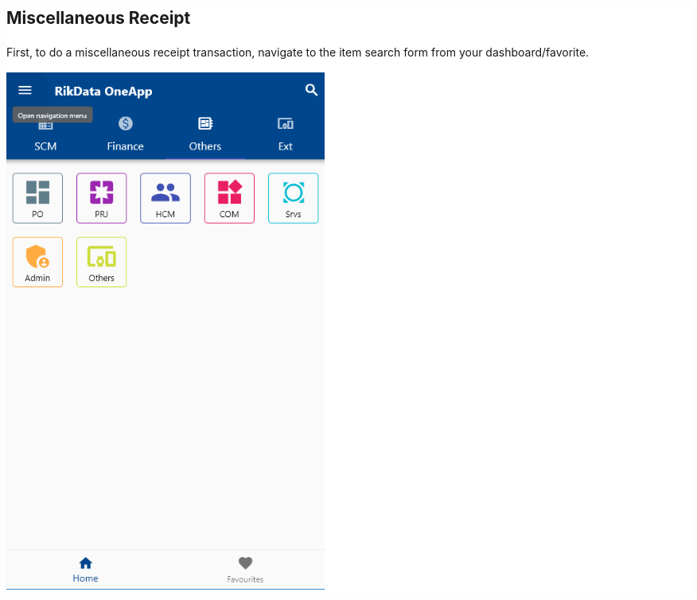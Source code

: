 
## Miscellaneous Receipt

First, to do a miscellaneous receipt transaction, navigate to the item search form from your dashboard/favorite.

<img src="/images/ScreenShots/ebs/inv/misc_receipt/misc_receipt01.png" width="400"/>